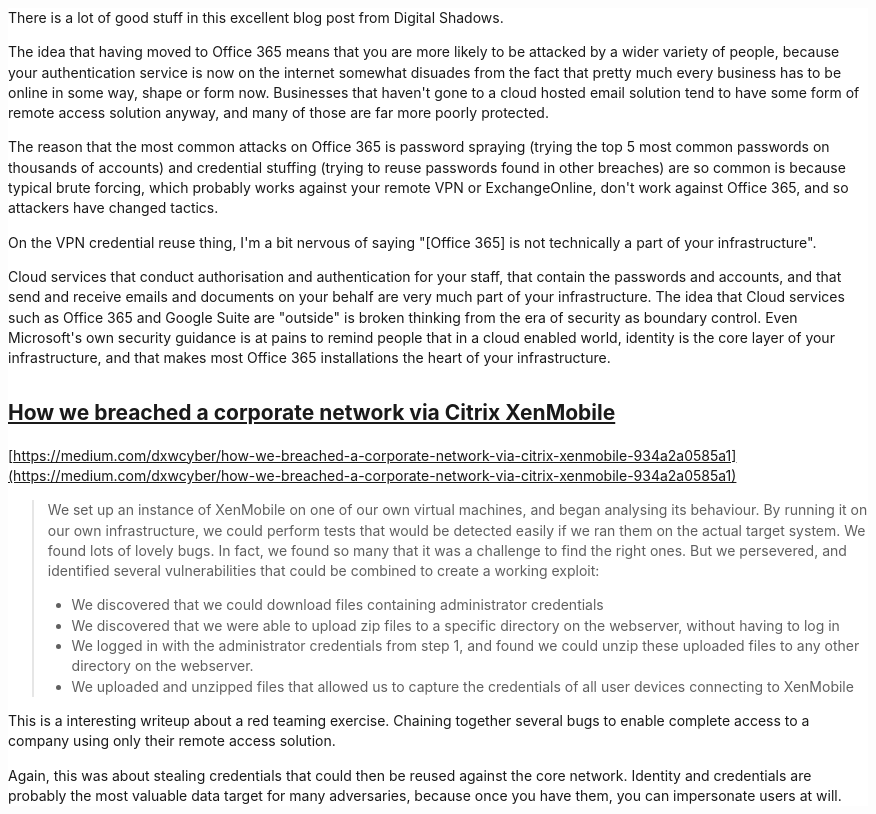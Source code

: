 
There is a lot of good stuff in this excellent blog post from Digital Shadows.

The idea that having moved to Office 365 means that you are more likely to be attacked by a wider variety of people, because your authentication service is now on the internet somewhat disuades from the fact that pretty much every business has to be online in some way, shape or form now.  Businesses that haven't gone to a cloud hosted email solution tend to have some form of remote access solution anyway, and many of those are far more poorly protected.

The reason that the most common attacks on Office 365 is password spraying (trying the top 5 most common passwords on thousands of accounts) and credential stuffing (trying to reuse passwords found in other breaches) are so common is because typical brute forcing, which probably works against your remote VPN or ExchangeOnline, don't work against Office 365, and so attackers have changed tactics.

On the VPN credential reuse thing, I'm a bit nervous of saying "[Office 365] is not technically a part of your infrastructure".

Cloud services that conduct authorisation and authentication for your staff, that contain the passwords and accounts, and that send and receive emails and documents on your behalf are very much part of your infrastructure.  The idea that Cloud services such as Office 365 and Google Suite are "outside" is broken thinking from the era of security as boundary control.  Even Microsoft's own security guidance is at pains to remind people that in a cloud enabled world, identity is the core layer of your infrastructure, and that makes most Office 365 installations the heart of your infrastructure.


## [How we breached a corporate network via Citrix XenMobile](https://medium.com/dxwcyber/how-we-breached-a-corporate-network-via-citrix-xenmobile-934a2a0585a1)

[https://medium.com/dxwcyber/how-we-breached-a-corporate-network-via-citrix-xenmobile-934a2a0585a1](https://medium.com/dxwcyber/how-we-breached-a-corporate-network-via-citrix-xenmobile-934a2a0585a1)

> We set up an instance of XenMobile on one of our own virtual machines, and began analysing its behaviour. By running it on our own infrastructure, we could perform tests that would be detected easily if we ran them on the actual target system.
> We found lots of lovely bugs. In fact, we found so many that it was a challenge to find the right ones. But we persevered, and identified several vulnerabilities that could be combined to create a working exploit:
> 
> * We discovered that we could download files containing administrator credentials
> * We discovered that we were able to upload zip files to a specific directory on the webserver, without having to log in
> * We logged in with the administrator credentials from step 1, and found we could unzip these uploaded files to any other directory on the webserver.
> * We uploaded and unzipped files that allowed us to capture the credentials of all user devices connecting to XenMobile


This is a interesting writeup about a red teaming exercise.  Chaining together several bugs to enable complete access to a company using only their remote access solution.

Again, this was about stealing credentials that could then be reused against the core network.  Identity and credentials are probably the most valuable data target for many adversaries, because once you have them, you can impersonate users at will.


